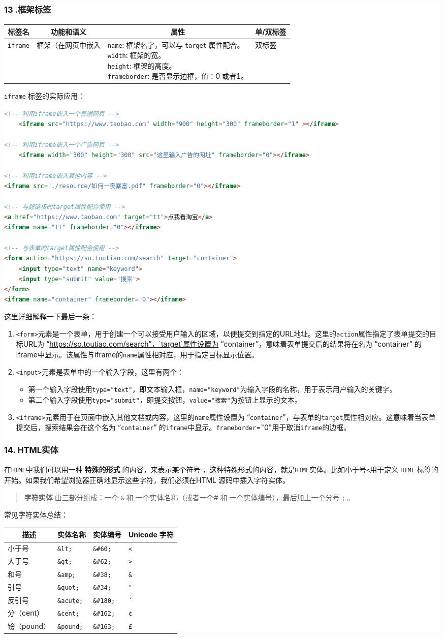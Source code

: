 ### 13 .框架标签

|标签名|功能和语义|属性|单/双标签|
|---|---|---|---|
|`iframe`|框架（在网页中嵌入|`name`: 框架名字，可以与 `target` 属性配合。  <br>`width`: 框架的宽。  <br>`height`: 框架的高度。  <br>`frameborder`: 是否显示边框，值：0 或者1。|双标签|

`iframe` 标签的实际应用：

```html
<!-- 利用iframe嵌入一个普通网页 -->
    <iframe src="https://www.taobao.com" width="900" height="300" frameborder="1" ></iframe>

<!-- 利用iframe嵌入一个广告网页 -->
    <iframe width="300" height="300" src="这里输入广告的网址" frameborder="0"></iframe>

<!-- 利用iframe嵌入其他内容 -->
<iframe src="./resource/如何一夜暴富.pdf" frameborder="0"></iframe>

<!-- 与超链接的target属性配合使用 -->
<a href="https://www.taobao.com" target="tt">点我看淘宝</a>
<iframe name="tt" frameborder="0"></iframe>

<!-- 与表单的target属性配合使用 -->
<form action="https://so.toutiao.com/search" target="container">
    <input type="text" name="keyword">
    <input type="submit" value="搜索">
</form>
<iframe name="container" frameborder="0"></iframe>
```

这里详细解释一下最后一条：

1. `<form>`元素是一个表单，用于创建一个可以接受用户输入的区域，以便提交到指定的URL地址。这里的`action`属性指定了表单提交的目标URL为 “https://so.toutiao.com/search”，`target`属性设置为 “container”，意味着表单提交后的结果将在名为 “container” 的iframe中显示。该属性与iframe的`name`属性相对应，用于指定目标显示位置。
    
2. `<input>`元素是表单中的一个输入字段，这里有两个：
    
    - 第一个输入字段使用`type="text"`，即文本输入框，`name="keyword"`为输入字段的名称，用于表示用户输入的关键字。
    - 第二个输入字段使用`type="submit"`，即提交按钮，`value="搜索"`为按钮上显示的文本。
3. `<iframe>`元素用于在页面中嵌入其他文档或内容，这里的`name`属性设置为 “`container`”，与表单的`target`属性相对应。这意味着当表单提交后，搜索结果会在这个名为 “`container`” 的`iframe`中显示。`frameborder`="0"用于取消`iframe`的边框。
    

### 14. HTML实体

在`HTML`中我们可以用一种 **特殊的形式** 的内容，来表示某个符号 ，这种特殊形式的内容，就是`HTML`实体。比如小于号`<`用于定义 `HTML` 标签的开始。如果我们希望浏览器正确地显示这些字符，我们必须在HTML 源码中插入字符实体。

> **字符实体** 由三部分组成：一个 `&` 和 一个实体名称（或者一个# 和 一个实体编号），最后加上一个分号 `;` 。

常见字符实体总结：

|描述|实体名称|实体编号|Unicode 字符|
|---|---|---|---|
|小于号|`&lt;`|`&#60;`|`<`|
|大于号|`&gt;`|`&#62;`|`>`|
|和号|`&amp;`|`&#38;`|`&`|
|引号|`&quot;`|`&#34;`|`"`|
|反引号|`&acute;`|`&#180;`|`´`|
|分（cent）|`&cent;`|`&#162;`|`¢`|
|镑（pound）|`&pound;`|`&#163;`|`£`|